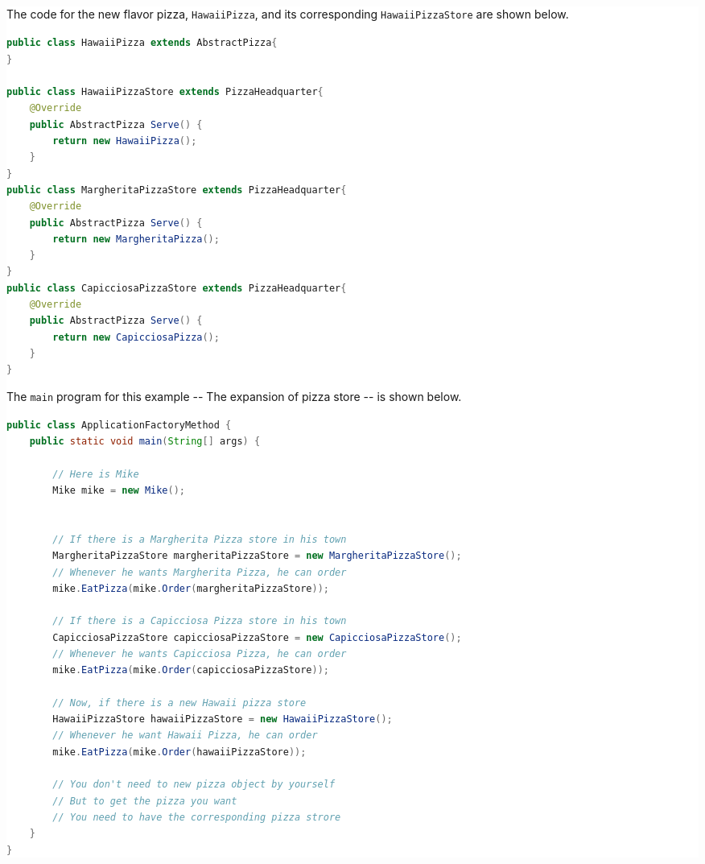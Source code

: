 The code for the new flavor pizza, `HawaiiPizza`, and its corresponding `HawaiiPizzaStore` are shown below.

```java
public class HawaiiPizza extends AbstractPizza{
}

public class HawaiiPizzaStore extends PizzaHeadquarter{
    @Override
    public AbstractPizza Serve() {
        return new HawaiiPizza();
    }
}
public class MargheritaPizzaStore extends PizzaHeadquarter{
    @Override
    public AbstractPizza Serve() {
        return new MargheritaPizza();
    }
}
public class CapicciosaPizzaStore extends PizzaHeadquarter{
    @Override
    public AbstractPizza Serve() {
        return new CapicciosaPizza();
    }
}
```

The `main` program for this example -- The expansion of pizza store -- is shown below.

```java
public class ApplicationFactoryMethod {
    public static void main(String[] args) {

        // Here is Mike
        Mike mike = new Mike();


        // If there is a Margherita Pizza store in his town
        MargheritaPizzaStore margheritaPizzaStore = new MargheritaPizzaStore();
        // Whenever he wants Margherita Pizza, he can order
        mike.EatPizza(mike.Order(margheritaPizzaStore));

        // If there is a Capicciosa Pizza store in his town
        CapicciosaPizzaStore capicciosaPizzaStore = new CapicciosaPizzaStore();
        // Whenever he wants Capicciosa Pizza, he can order
        mike.EatPizza(mike.Order(capicciosaPizzaStore));

        // Now, if there is a new Hawaii pizza store
        HawaiiPizzaStore hawaiiPizzaStore = new HawaiiPizzaStore();
        // Whenever he want Hawaii Pizza, he can order
        mike.EatPizza(mike.Order(hawaiiPizzaStore));

        // You don't need to new pizza object by yourself
        // But to get the pizza you want
        // You need to have the corresponding pizza strore
    }
}
```

